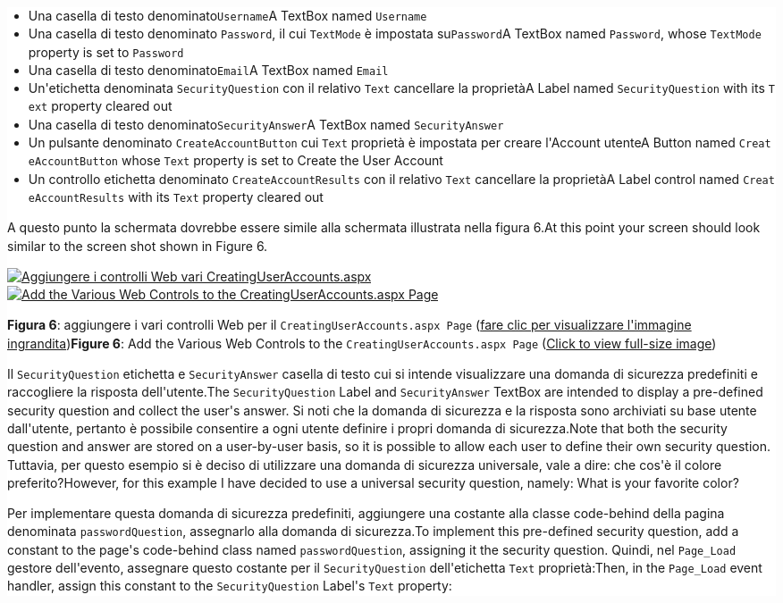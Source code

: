 - <span data-ttu-id="09365-231">Una casella di testo denominato`Username`</span><span class="sxs-lookup"><span data-stu-id="09365-231">A TextBox named `Username`</span></span>
- <span data-ttu-id="09365-232">Una casella di testo denominato `Password`, il cui `TextMode` è impostata su`Password`</span><span class="sxs-lookup"><span data-stu-id="09365-232">A TextBox named `Password`, whose `TextMode` property is set to `Password`</span></span>
- <span data-ttu-id="09365-233">Una casella di testo denominato`Email`</span><span class="sxs-lookup"><span data-stu-id="09365-233">A TextBox named `Email`</span></span>
- <span data-ttu-id="09365-234">Un'etichetta denominata `SecurityQuestion` con il relativo `Text` cancellare la proprietà</span><span class="sxs-lookup"><span data-stu-id="09365-234">A Label named `SecurityQuestion` with its `Text` property cleared out</span></span>
- <span data-ttu-id="09365-235">Una casella di testo denominato`SecurityAnswer`</span><span class="sxs-lookup"><span data-stu-id="09365-235">A TextBox named `SecurityAnswer`</span></span>
- <span data-ttu-id="09365-236">Un pulsante denominato `CreateAccountButton` cui `Text` proprietà è impostata per creare l'Account utente</span><span class="sxs-lookup"><span data-stu-id="09365-236">A Button named `CreateAccountButton` whose `Text` property is set to Create the User Account</span></span>
- <span data-ttu-id="09365-237">Un controllo etichetta denominato `CreateAccountResults` con il relativo `Text` cancellare la proprietà</span><span class="sxs-lookup"><span data-stu-id="09365-237">A Label control named `CreateAccountResults` with its `Text` property cleared out</span></span>

<span data-ttu-id="09365-238">A questo punto la schermata dovrebbe essere simile alla schermata illustrata nella figura 6.</span><span class="sxs-lookup"><span data-stu-id="09365-238">At this point your screen should look similar to the screen shot shown in Figure 6.</span></span>


<span data-ttu-id="09365-239">[![Aggiungere i controlli Web vari CreatingUserAccounts.aspx](creating-user-accounts-vb/_static/image17.png)](creating-user-accounts-vb/_static/image16.png)</span><span class="sxs-lookup"><span data-stu-id="09365-239">[![Add the Various Web Controls to the CreatingUserAccounts.aspx Page](creating-user-accounts-vb/_static/image17.png)](creating-user-accounts-vb/_static/image16.png)</span></span>

<span data-ttu-id="09365-240">**Figura 6**: aggiungere i vari controlli Web per il `CreatingUserAccounts.aspx Page` ([fare clic per visualizzare l'immagine ingrandita](creating-user-accounts-vb/_static/image18.png))</span><span class="sxs-lookup"><span data-stu-id="09365-240">**Figure 6**: Add the Various Web Controls to the `CreatingUserAccounts.aspx Page` ([Click to view full-size image](creating-user-accounts-vb/_static/image18.png))</span></span>


<span data-ttu-id="09365-241">Il `SecurityQuestion` etichetta e `SecurityAnswer` casella di testo cui si intende visualizzare una domanda di sicurezza predefiniti e raccogliere la risposta dell'utente.</span><span class="sxs-lookup"><span data-stu-id="09365-241">The `SecurityQuestion` Label and `SecurityAnswer` TextBox are intended to display a pre-defined security question and collect the user's answer.</span></span> <span data-ttu-id="09365-242">Si noti che la domanda di sicurezza e la risposta sono archiviati su base utente dall'utente, pertanto è possibile consentire a ogni utente definire i propri domanda di sicurezza.</span><span class="sxs-lookup"><span data-stu-id="09365-242">Note that both the security question and answer are stored on a user-by-user basis, so it is possible to allow each user to define their own security question.</span></span> <span data-ttu-id="09365-243">Tuttavia, per questo esempio si è deciso di utilizzare una domanda di sicurezza universale, vale a dire: che cos'è il colore preferito?</span><span class="sxs-lookup"><span data-stu-id="09365-243">However, for this example I have decided to use a universal security question, namely: What is your favorite color?</span></span>

<span data-ttu-id="09365-244">Per implementare questa domanda di sicurezza predefiniti, aggiungere una costante alla classe code-behind della pagina denominata `passwordQuestion`, assegnarlo alla domanda di sicurezza.</span><span class="sxs-lookup"><span data-stu-id="09365-244">To implement this pre-defined security question, add a constant to the page's code-behind class named `passwordQuestion`, assigning it the security question.</span></span> <span data-ttu-id="09365-245">Quindi, nel `Page_Load` gestore dell'evento, assegnare questo costante per il `SecurityQuestion` dell'etichetta `Text` proprietà:</span><span class="sxs-lookup"><span data-stu-id="09365-245">Then, in the `Page_Load` event handler, assign this constant to the `SecurityQuestion` Label's `Text` property:</span></span>
